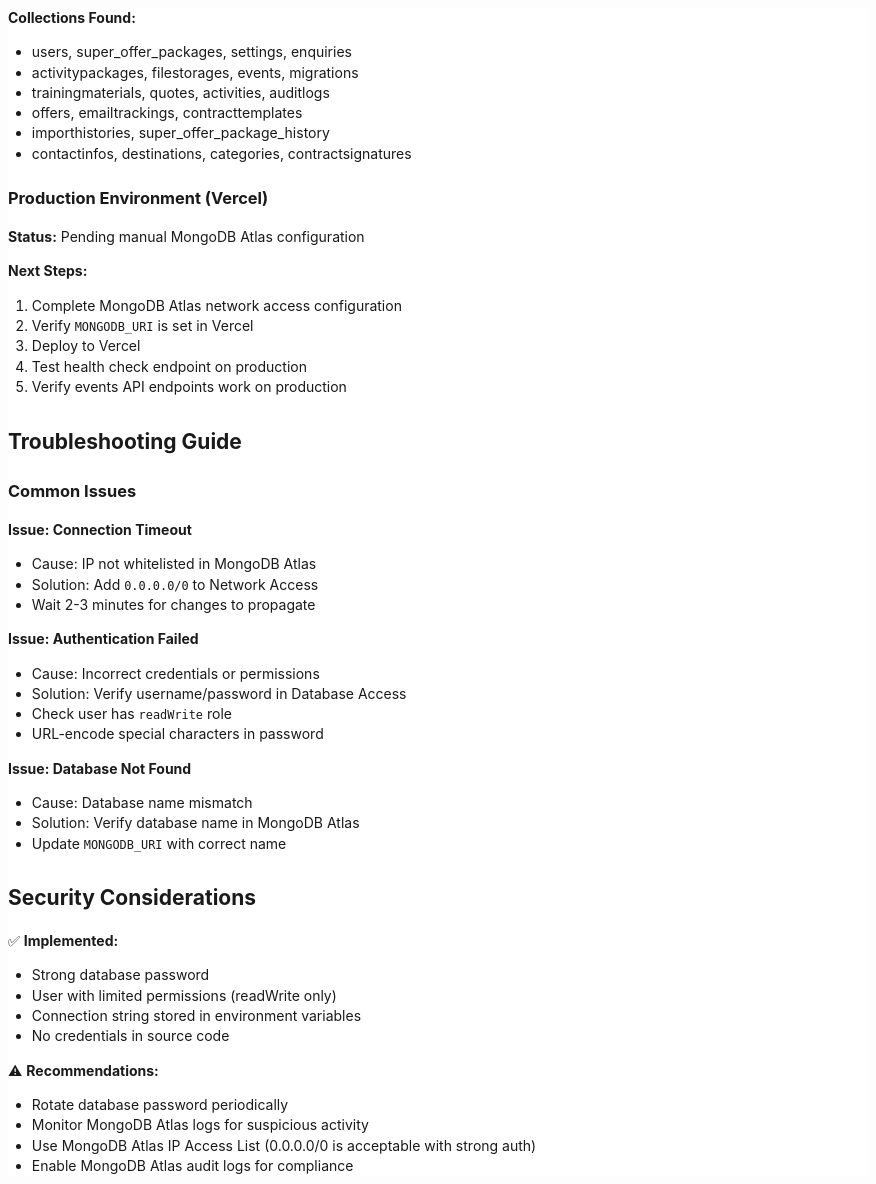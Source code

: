 **Collections Found:**
- users, super_offer_packages, settings, enquiries
- activitypackages, filestorages, events, migrations
- trainingmaterials, quotes, activities, auditlogs
- offers, emailtrackings, contracttemplates
- importhistories, super_offer_package_history
- contactinfos, destinations, categories, contractsignatures

### Production Environment (Vercel)

**Status:** Pending manual MongoDB Atlas configuration

**Next Steps:**
1. Complete MongoDB Atlas network access configuration
2. Verify `MONGODB_URI` is set in Vercel
3. Deploy to Vercel
4. Test health check endpoint on production
5. Verify events API endpoints work on production

## Troubleshooting Guide

### Common Issues

**Issue: Connection Timeout**
- Cause: IP not whitelisted in MongoDB Atlas
- Solution: Add `0.0.0.0/0` to Network Access
- Wait 2-3 minutes for changes to propagate

**Issue: Authentication Failed**
- Cause: Incorrect credentials or permissions
- Solution: Verify username/password in Database Access
- Check user has `readWrite` role
- URL-encode special characters in password

**Issue: Database Not Found**
- Cause: Database name mismatch
- Solution: Verify database name in MongoDB Atlas
- Update `MONGODB_URI` with correct name

## Security Considerations

✅ **Implemented:**
- Strong database password
- User with limited permissions (readWrite only)
- Connection string stored in environment variables
- No credentials in source code

⚠️ **Recommendations:**
- Rotate database password periodically
- Monitor MongoDB Atlas logs for suspicious activity
- Use MongoDB Atlas IP Access List (0.0.0.0/0 is acceptable with strong auth)
- Enable MongoDB Atlas audit logs for compliance
